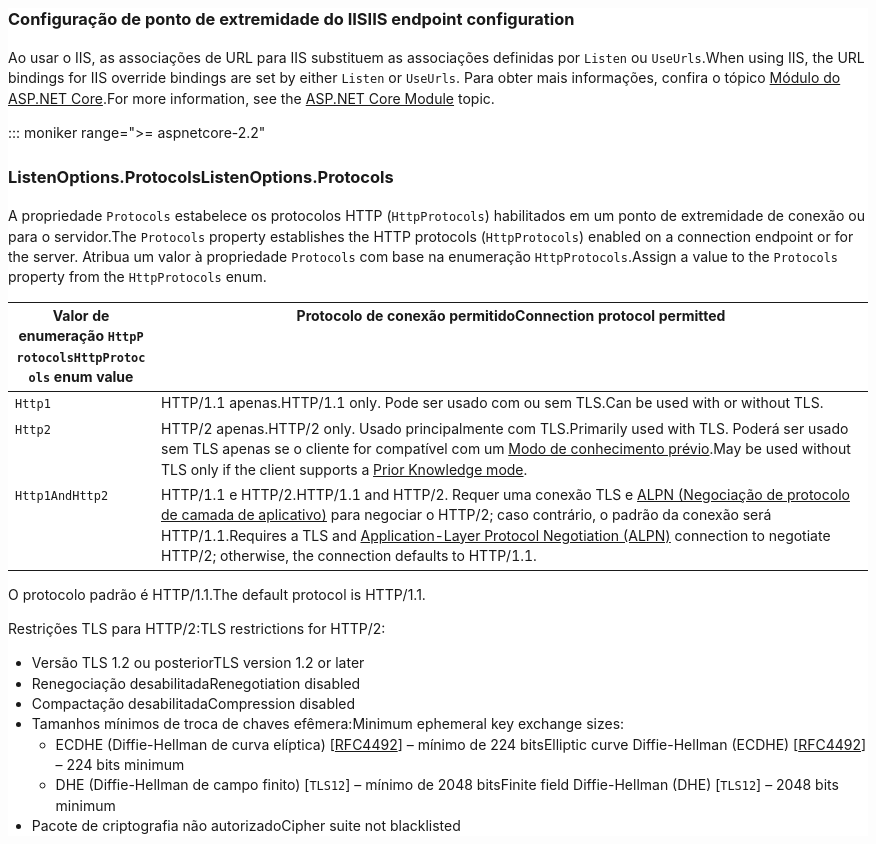 ### <a name="iis-endpoint-configuration"></a><span data-ttu-id="2b630-330">Configuração de ponto de extremidade do IIS</span><span class="sxs-lookup"><span data-stu-id="2b630-330">IIS endpoint configuration</span></span>

<span data-ttu-id="2b630-331">Ao usar o IIS, as associações de URL para IIS substituem as associações definidas por `Listen` ou `UseUrls`.</span><span class="sxs-lookup"><span data-stu-id="2b630-331">When using IIS, the URL bindings for IIS override bindings are set by either `Listen` or `UseUrls`.</span></span> <span data-ttu-id="2b630-332">Para obter mais informações, confira o tópico [Módulo do ASP.NET Core](xref:host-and-deploy/aspnet-core-module).</span><span class="sxs-lookup"><span data-stu-id="2b630-332">For more information, see the [ASP.NET Core Module](xref:host-and-deploy/aspnet-core-module) topic.</span></span>

::: moniker range=">= aspnetcore-2.2"

### <a name="listenoptionsprotocols"></a><span data-ttu-id="2b630-333">ListenOptions.Protocols</span><span class="sxs-lookup"><span data-stu-id="2b630-333">ListenOptions.Protocols</span></span>

<span data-ttu-id="2b630-334">A propriedade `Protocols` estabelece os protocolos HTTP (`HttpProtocols`) habilitados em um ponto de extremidade de conexão ou para o servidor.</span><span class="sxs-lookup"><span data-stu-id="2b630-334">The `Protocols` property establishes the HTTP protocols (`HttpProtocols`) enabled on a connection endpoint or for the server.</span></span> <span data-ttu-id="2b630-335">Atribua um valor à propriedade `Protocols` com base na enumeração `HttpProtocols`.</span><span class="sxs-lookup"><span data-stu-id="2b630-335">Assign a value to the `Protocols` property from the `HttpProtocols` enum.</span></span>

| <span data-ttu-id="2b630-336">Valor de enumeração `HttpProtocols`</span><span class="sxs-lookup"><span data-stu-id="2b630-336">`HttpProtocols` enum value</span></span> | <span data-ttu-id="2b630-337">Protocolo de conexão permitido</span><span class="sxs-lookup"><span data-stu-id="2b630-337">Connection protocol permitted</span></span> |
| -------------------------- | ----------------------------- |
| `Http1`                    | <span data-ttu-id="2b630-338">HTTP/1.1 apenas.</span><span class="sxs-lookup"><span data-stu-id="2b630-338">HTTP/1.1 only.</span></span> <span data-ttu-id="2b630-339">Pode ser usado com ou sem TLS.</span><span class="sxs-lookup"><span data-stu-id="2b630-339">Can be used with or without TLS.</span></span> |
| `Http2`                    | <span data-ttu-id="2b630-340">HTTP/2 apenas.</span><span class="sxs-lookup"><span data-stu-id="2b630-340">HTTP/2 only.</span></span> <span data-ttu-id="2b630-341">Usado principalmente com TLS.</span><span class="sxs-lookup"><span data-stu-id="2b630-341">Primarily used with TLS.</span></span> <span data-ttu-id="2b630-342">Poderá ser usado sem TLS apenas se o cliente for compatível com um [Modo de conhecimento prévio](https://tools.ietf.org/html/rfc7540#section-3.4).</span><span class="sxs-lookup"><span data-stu-id="2b630-342">May be used without TLS only if the client supports a [Prior Knowledge mode](https://tools.ietf.org/html/rfc7540#section-3.4).</span></span> |
| `Http1AndHttp2`            | <span data-ttu-id="2b630-343">HTTP/1.1 e HTTP/2.</span><span class="sxs-lookup"><span data-stu-id="2b630-343">HTTP/1.1 and HTTP/2.</span></span> <span data-ttu-id="2b630-344">Requer uma conexão TLS e [ALPN (Negociação de protocolo de camada de aplicativo)](https://tools.ietf.org/html/rfc7301#section-3) para negociar o HTTP/2; caso contrário, o padrão da conexão será HTTP/1.1.</span><span class="sxs-lookup"><span data-stu-id="2b630-344">Requires a TLS and [Application-Layer Protocol Negotiation (ALPN)](https://tools.ietf.org/html/rfc7301#section-3) connection to negotiate HTTP/2; otherwise, the connection defaults to HTTP/1.1.</span></span> |

<span data-ttu-id="2b630-345">O protocolo padrão é HTTP/1.1.</span><span class="sxs-lookup"><span data-stu-id="2b630-345">The default protocol is HTTP/1.1.</span></span>

<span data-ttu-id="2b630-346">Restrições TLS para HTTP/2:</span><span class="sxs-lookup"><span data-stu-id="2b630-346">TLS restrictions for HTTP/2:</span></span>

* <span data-ttu-id="2b630-347">Versão TLS 1.2 ou posterior</span><span class="sxs-lookup"><span data-stu-id="2b630-347">TLS version 1.2 or later</span></span>
* <span data-ttu-id="2b630-348">Renegociação desabilitada</span><span class="sxs-lookup"><span data-stu-id="2b630-348">Renegotiation disabled</span></span>
* <span data-ttu-id="2b630-349">Compactação desabilitada</span><span class="sxs-lookup"><span data-stu-id="2b630-349">Compression disabled</span></span>
* <span data-ttu-id="2b630-350">Tamanhos mínimos de troca de chaves efêmera:</span><span class="sxs-lookup"><span data-stu-id="2b630-350">Minimum ephemeral key exchange sizes:</span></span>
  * <span data-ttu-id="2b630-351">ECDHE (Diffie-Hellman de curva elíptica) &lbrack;[RFC4492](https://www.ietf.org/rfc/rfc4492.txt)&rbrack; &ndash; mínimo de 224 bits</span><span class="sxs-lookup"><span data-stu-id="2b630-351">Elliptic curve Diffie-Hellman (ECDHE) &lbrack;[RFC4492](https://www.ietf.org/rfc/rfc4492.txt)&rbrack; &ndash; 224 bits minimum</span></span>
  * <span data-ttu-id="2b630-352">DHE (Diffie-Hellman de campo finito) &lbrack;`TLS12`&rbrack; &ndash; mínimo de 2048 bits</span><span class="sxs-lookup"><span data-stu-id="2b630-352">Finite field Diffie-Hellman (DHE) &lbrack;`TLS12`&rbrack; &ndash; 2048 bits minimum</span></span>
* <span data-ttu-id="2b630-353">Pacote de criptografia não autorizado</span><span class="sxs-lookup"><span data-stu-id="2b630-353">Cipher suite not blacklisted</span></span>
